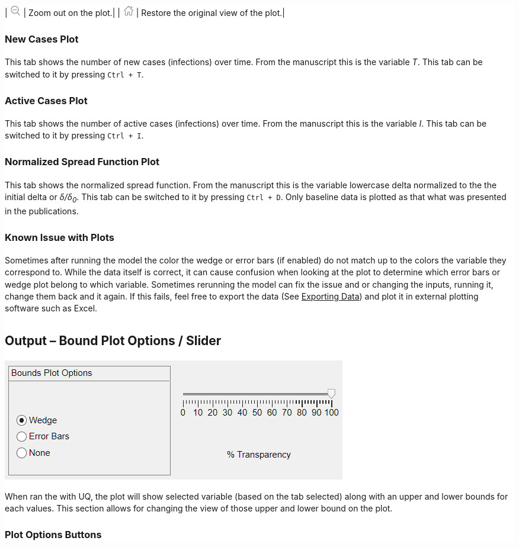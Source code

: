 | ![Zoom Out Icon](./imgs/zoomout_icon.png) | Zoom out on the plot.|
| ![Home Icon](./imgs/restoreview_icon.png) | Restore the original view of the plot.|

### New Cases Plot

This tab shows the number of new cases (infections) over time. From the manuscript this is the variable *T*. This tab can be switched to it by pressing `Ctrl + T`.

### Active Cases Plot

This tab shows the number of active cases (infections) over time. From the manuscript this is the variable *I*. This tab can be switched to it by pressing `Ctrl + I`.

### Normalized Spread Function Plot

This tab shows the normalized spread function. From the manuscript this is the variable lowercase delta normalized to the the initial delta or *δ/δ<sub>0</sub>*. This tab can be switched to it by pressing `Ctrl + D`. Only baseline data is plotted as that what was presented in the publications.

### Known Issue with Plots

Sometimes after running the model the color the wedge or error bars (if enabled) do not match up to the colors the variable they correspond to. While the data itself is correct, it can cause confusion when looking at the plot to determine which error bars or wedge plot belong to which variable. Sometimes rerunning the model can fix the issue and or changing the inputs, running it, change them back and it again. If this fails, feel free to export the data (See [Exporting Data](#output-–-export-data)) and plot it in external plotting software such as Excel.

## Output – Bound Plot Options / Slider

![Plot Options Slider of the GUI](./imgs/plotOptions.png)

When ran the with UQ, the plot will show selected variable (based on the tab selected) along with an upper and lower bounds for each values. This section allows for changing the view of those upper and lower bound on the plot. 

### Plot Options Buttons
